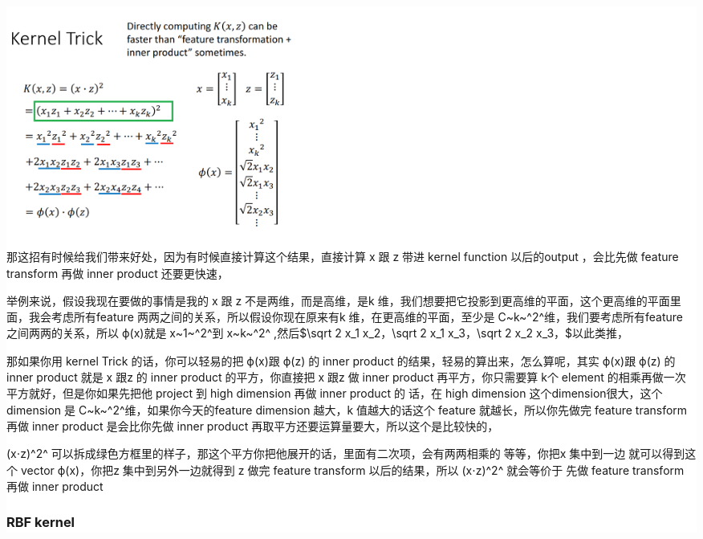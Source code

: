 <img src="31-15.PNG" alt="31-15" style="zoom:43%;" />

那这招有时候给我们带来好处，因为有时候直接计算这个结果，直接计算 x 跟 z 带进 kernel function 以后的output ，会比先做 feature transform 再做   inner product 还要更快速，

举例来说，假设我现在要做的事情是我的 x 跟 z 不是两维，而是高维，是k 维，我们想要把它投影到更高维的平面，这个更高维的平面里面，我会考虑所有feature 两两之间的关系，所以假设你现在原来有k 维，在更高维的平面，至少是 C~k~^2^维，我们要考虑所有feature 之间两两的关系，所以  ϕ(x)就是 x~1~^2^到 x~k~^2^ ,然后$\sqrt 2 x_1 x_2，\sqrt 2 x_1 x_3，\sqrt 2 x_2 x_3，$以此类推，

那如果你用 kernel Trick 的话，你可以轻易的把 ϕ(x)跟 ϕ(z) 的 inner product 的结果，轻易的算出来，怎么算呢，其实 ϕ(x)跟 ϕ(z) 的 inner product 就是 x 跟z 的 inner product  的平方，你直接把 x 跟z 做  inner product 再平方，你只需要算 k个 element 的相乘再做一次平方就好，但是你如果先把他 project 到 high dimension 再做 inner product  的 话，在 high dimension 这个dimension很大，这个 dimension 是  C~k~^2^维，如果你今天的feature dimension  越大，k 值越大的话这个 feature 就越长，所以你先做完 feature transform 再做   inner product 是会比你先做 inner product 再取平方还要运算量要大，所以这个是比较快的，

(x⋅z)^2^ 可以拆成绿色方框里的样子，那这个平方你把他展开的话，里面有二次项，会有两两相乘的 等等，你把x 集中到一边 就可以得到这个 vector ϕ(x)，你把z 集中到另外一边就得到 z 做完 feature  transform 以后的结果，所以 (x⋅z)^2^ 就会等价于 先做 feature transform 再做   inner product 

### RBF kernel 
